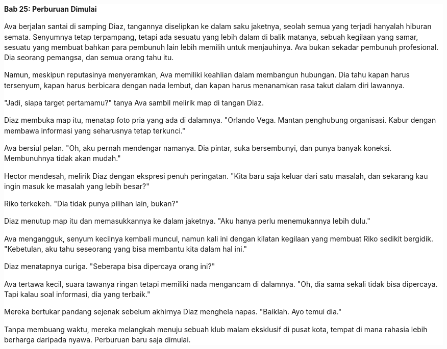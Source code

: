 **Bab 25: Perburuan Dimulai**

Ava berjalan santai di samping Diaz, tangannya diselipkan ke dalam saku jaketnya, seolah semua yang terjadi hanyalah hiburan semata. Senyumnya tetap terpampang, tetapi ada sesuatu yang lebih dalam di balik matanya, sebuah kegilaan yang samar, sesuatu yang membuat bahkan para pembunuh lain lebih memilih untuk menjauhinya. Ava bukan sekadar pembunuh profesional. Dia seorang pemangsa, dan semua orang tahu itu.

Namun, meskipun reputasinya menyeramkan, Ava memiliki keahlian dalam membangun hubungan. Dia tahu kapan harus tersenyum, kapan harus berbicara dengan nada lembut, dan kapan harus menanamkan rasa takut dalam diri lawannya.

"Jadi, siapa target pertamamu?" tanya Ava sambil melirik map di tangan Diaz.

Diaz membuka map itu, menatap foto pria yang ada di dalamnya. "Orlando Vega. Mantan penghubung organisasi. Kabur dengan membawa informasi yang seharusnya tetap terkunci."

Ava bersiul pelan. "Oh, aku pernah mendengar namanya. Dia pintar, suka bersembunyi, dan punya banyak koneksi. Membunuhnya tidak akan mudah."

Hector mendesah, melirik Diaz dengan ekspresi penuh peringatan. "Kita baru saja keluar dari satu masalah, dan sekarang kau ingin masuk ke masalah yang lebih besar?"

Riko terkekeh. "Dia tidak punya pilihan lain, bukan?"

Diaz menutup map itu dan memasukkannya ke dalam jaketnya. "Aku hanya perlu menemukannya lebih dulu."

Ava mengangguk, senyum kecilnya kembali muncul, namun kali ini dengan kilatan kegilaan yang membuat Riko sedikit bergidik. "Kebetulan, aku tahu seseorang yang bisa membantu kita dalam hal ini."

Diaz menatapnya curiga. "Seberapa bisa dipercaya orang ini?"

Ava tertawa kecil, suara tawanya ringan tetapi memiliki nada mengancam di dalamnya. "Oh, dia sama sekali tidak bisa dipercaya. Tapi kalau soal informasi, dia yang terbaik."

Mereka bertukar pandang sejenak sebelum akhirnya Diaz menghela napas. "Baiklah. Ayo temui dia."

Tanpa membuang waktu, mereka melangkah menuju sebuah klub malam eksklusif di pusat kota, tempat di mana rahasia lebih berharga daripada nyawa. Perburuan baru saja dimulai.